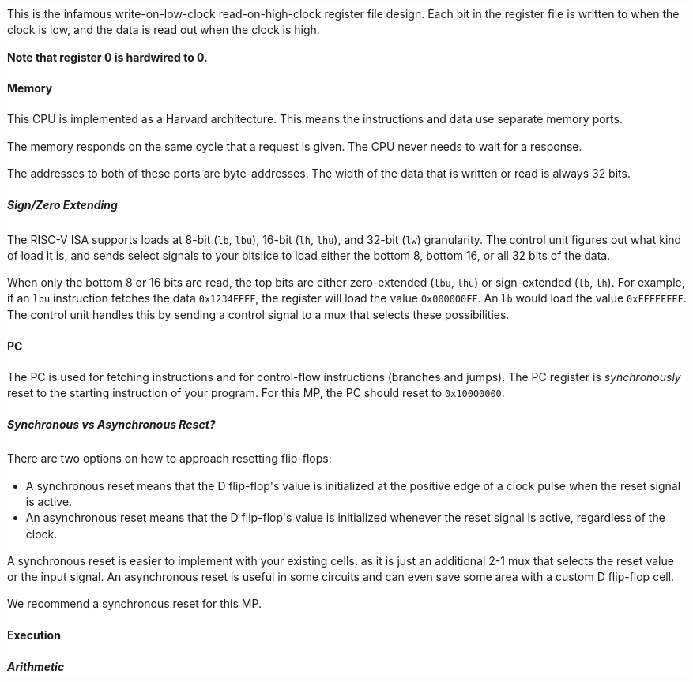 This is the infamous write-on-low-clock read-on-high-clock register file design.
Each bit in the register file is written to when the clock is low, and the data is read out when the clock is high.

**Note that register 0 is hardwired to 0.**

#### Memory

This CPU is implemented as a Harvard architecture. This means the instructions and data use separate memory ports.

The memory responds on the same cycle that a request is given. The CPU never needs to wait for a response.

The addresses to both of these ports are byte-addresses. The width of the data that is written or read is always 32 bits.

##### Sign/Zero Extending

The RISC-V ISA supports loads at 8-bit (`lb`, `lbu`), 16-bit (`lh`, `lhu`), and 32-bit (`lw`) granularity.
The control unit figures out what kind of load it is, and sends select signals to your bitslice
to load either the bottom 8, bottom 16, or all 32 bits of the data.

When only the bottom 8 or 16 bits are read, the top bits are either zero-extended (`lbu`, `lhu`) or sign-extended (`lb`, `lh`).
For example, if an `lbu` instruction fetches the data `0x1234FFFF`, the register will load the value `0x000000FF`.
An `lb` would load the value `0xFFFFFFFF`.
The control unit handles this by sending a control signal to a mux that selects these possibilities.

#### PC

The PC is used for fetching instructions and for control-flow instructions (branches and jumps).
The PC register is *synchronously* reset to the starting instruction of your program.
For this MP, the PC should reset to `0x10000000`.

##### Synchronous vs Asynchronous Reset?

There are two options on how to approach resetting flip-flops:
- A synchronous reset means that the D flip-flop's value is initialized at the positive edge of a clock pulse when the reset signal is active.
- An asynchronous reset means that the D flip-flop's value is initialized whenever the reset signal is active, regardless of the clock.

A synchronous reset is easier to implement with your existing cells,
as it is just an additional 2-1 mux that selects the reset value or the input signal.
An asynchronous reset is useful in some circuits and can even save some area with a custom D flip-flop cell.

We recommend a synchronous reset for this MP.

#### Execution

##### Arithmetic
